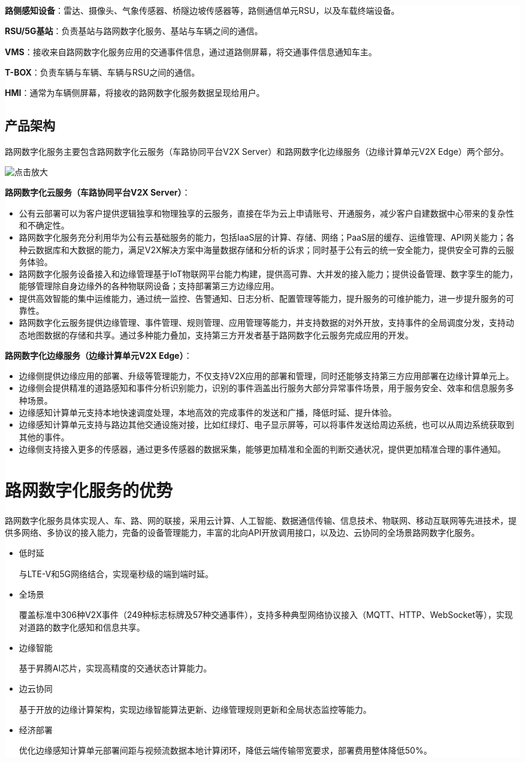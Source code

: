 **路侧感知设备**：雷达、摄像头、气象传感器、桥隧边坡传感器等，路侧通信单元RSU，以及车载终端设备。

**RSU/5G基站**：负责基站与路网数字化服务、基站与车辆之间的通信。

**VMS**：接收来自路网数字化服务应用的交通事件信息，通过道路侧屏幕，将交通事件信息通知车主。

**T-BOX**：负责车辆与车辆、车辆与RSU之间的通信。

**HMI**：通常为车辆侧屏幕，将接收的路网数字化服务数据呈现给用户。

## 产品架构

路网数字化服务主要包含路网数字化云服务（车路协同平台V2X Server）和路网数字化边缘服务（边缘计算单元V2X Edge）两个部分。

![点击放大](https://support.huaweicloud.com/productdesc-v2x/figure/zh-cn_image_0000001080741305.png)

**路网数字化云服务（车路协同平台V2X Server）**：

- 公有云部署可以为客户提供逻辑独享和物理独享的云服务，直接在华为云上申请账号、开通服务，减少客户自建数据中心带来的复杂性和不确定性。
- 路网数字化服务充分利用华为公有云基础服务的能力，包括IaaS层的计算、存储、网络；PaaS层的缓存、运维管理、API网关能力；各种云数据库和大数据的能力，满足V2X解决方案中海量数据存储和分析的诉求；同时基于公有云的统一安全能力，提供安全可靠的云服务体验。
- 路网数字化服务设备接入和边缘管理基于IoT物联网平台能力构建，提供高可靠、大并发的接入能力；提供设备管理、数字孪生的能力，能够管理除自身边缘外的各种物联网设备；支持部署第三方边缘应用。
- 提供高效智能的集中运维能力，通过统一监控、告警通知、日志分析、配置管理等能力，提升服务的可维护能力，进一步提升服务的可靠性。
- 路网数字化云服务提供边缘管理、事件管理、规则管理、应用管理等能力，并支持数据的对外开放，支持事件的全局调度分发，支持动态地图数据的存储和共享。通过多种能力叠加，支持第三方开发者基于路网数字化云服务完成应用的开发。

**路网数字化边缘服务（边缘计算单元V2X Edge）**：

- 边缘侧提供边缘应用的部署、升级等管理能力，不仅支持V2X应用的部署和管理，同时还能够支持第三方应用部署在边缘计算单元上。
- 边缘侧会提供精准的道路感知和事件分析识别能力，识别的事件涵盖出行服务大部分异常事件场景，用于服务安全、效率和信息服务多种场景。
- 边缘感知计算单元支持本地快速调度处理，本地高效的完成事件的发送和广播，降低时延、提升体验。
- 边缘感知计算单元支持与路边其他交通设施对接，比如红绿灯、电子显示屏等，可以将事件发送给周边系统，也可以从周边系统获取到其他的事件。
- 边缘侧支持接入更多的传感器，通过更多传感器的数据采集，能够更加精准和全面的判断交通状况，提供更加精准合理的事件通知。

# 路网数字化服务的优势

路网数字化服务具体实现人、车、路、网的联接，采用云计算、人工智能、数据通信传输、信息技术、物联网、移动互联网等先进技术，提供多网络、多协议的接入能力，完备的设备管理能力，丰富的北向API开放调用接口，以及边、云协同的全场景路网数字化服务。

- 低时延

  与LTE-V和5G网络结合，实现毫秒级的端到端时延。

- 全场景

  覆盖标准中306种V2X事件（249种标志标牌及57种交通事件），支持多种典型网络协议接入（MQTT、HTTP、WebSocket等），实现对道路的数字化感知和信息共享。

- 边缘智能

  基于昇腾AI芯片，实现高精度的交通状态计算能力。

- 边云协同

  基于开放的边缘计算架构，实现边缘智能算法更新、边缘管理规则更新和全局状态监控等能力。

- 经济部署

  优化边缘感知计算单元部署间距与视频流数据本地计算闭环，降低云端传输带宽要求，部署费用整体降低50%。

